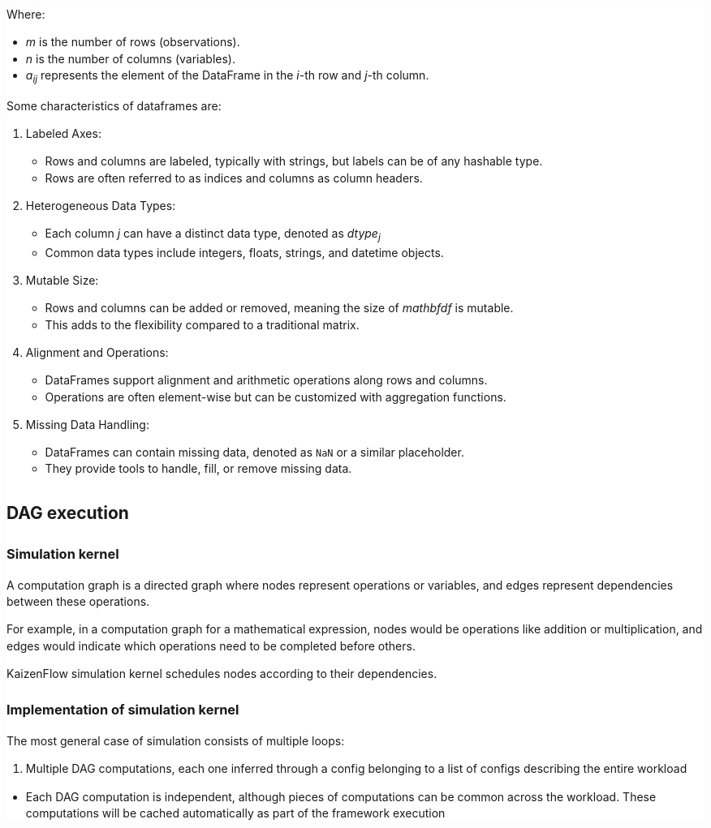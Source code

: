 Where:

- $m$ is the number of rows (observations).
- $n$ is the number of columns (variables).
- $a_{ij}$ represents the element of the DataFrame in the $i$-th row and $j$-th
  column.

Some characteristics of dataframes are:

1. Labeled Axes:
   - Rows and columns are labeled, typically with strings, but labels can be of
     any hashable type.
   - Rows are often referred to as indices and columns as column headers.

2. Heterogeneous Data Types:
   - Each column $j$ can have a distinct data type, denoted as $dtype_j$
   - Common data types include integers, floats, strings, and datetime objects.

3. Mutable Size:
   - Rows and columns can be added or removed, meaning the size of $mathbf{df}$
     is mutable.
   - This adds to the flexibility compared to a traditional matrix.

4. Alignment and Operations:
   - DataFrames support alignment and arithmetic operations along rows and
     columns.
   - Operations are often element-wise but can be customized with aggregation
     functions.

5. Missing Data Handling:
   - DataFrames can contain missing data, denoted as `NaN` or a similar
     placeholder.
   - They provide tools to handle, fill, or remove missing data.

## DAG execution

### Simulation kernel

A computation graph is a directed graph where nodes represent operations or
variables, and edges represent dependencies between these operations.

For example, in a computation graph for a mathematical expression, nodes would
be operations like addition or multiplication, and edges would indicate which
operations need to be completed before others.

KaizenFlow simulation kernel schedules nodes according to their dependencies.

### Implementation of simulation kernel

The most general case of simulation consists of multiple loops:

1. Multiple DAG computations, each one inferred through a config belonging to a
   list of configs describing the entire workload

- Each DAG computation is independent, although pieces of computations can be
  common across the workload. These computations will be cached automatically as
  part of the framework execution
